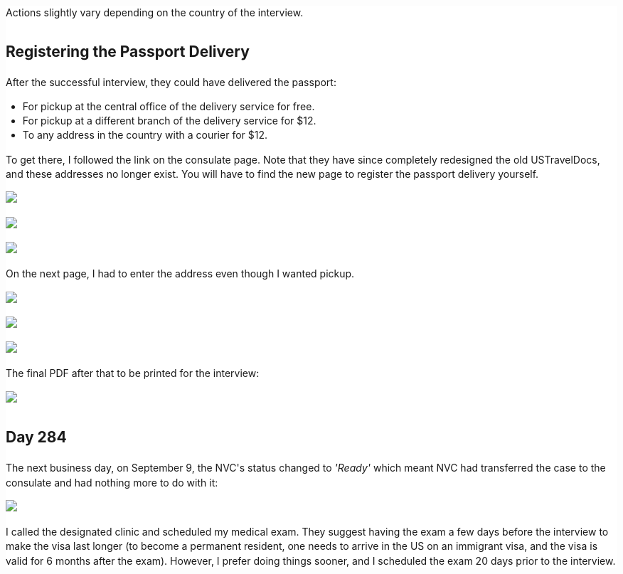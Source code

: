 Actions slightly vary depending on the country of the interview.

## Registering the Passport Delivery

After the successful interview, they could have delivered the passport:

- For pickup at the central office of the delivery service for free.
- For pickup at a different branch of the delivery service for $12.
- To any address in the country with a courier for $12.

To get there, I followed the link on the consulate page.
Note that they have since completely redesigned
the old USTravelDocs, and these addresses no longer exist.
You will have to find the new page
to register the passport delivery yourself.

![](media/281_register-passport_0.png)

![](media/281_register-passport_1.png)

![](media/281_register-passport_2.png)

On the next page, I had to enter the address even though I wanted pickup.

![](media/281_register-passport_3.png)

![](media/281_register-passport_4.png)

![](media/281_register-passport_5_confirmation.png)

The final PDF after that to be printed for the interview:

![](media/281_register-passport_5_confirmation_pdf.png)


## Day 284

The next business day, on September 9,
the NVC's status changed to *'Ready'*
which meant NVC had transferred the case to the consulate
and had nothing more to do with it:

![](media/284_nvc-ready.png)

I called the designated clinic and scheduled my medical exam.
They suggest having the exam a few days before the interview
to make the visa last longer
(to become a permanent resident,
one needs to arrive in the US on an immigrant visa,
and the visa is valid for 6 months after the exam).
However, I prefer doing things sooner,
and I scheduled the exam 20 days prior to the interview.
